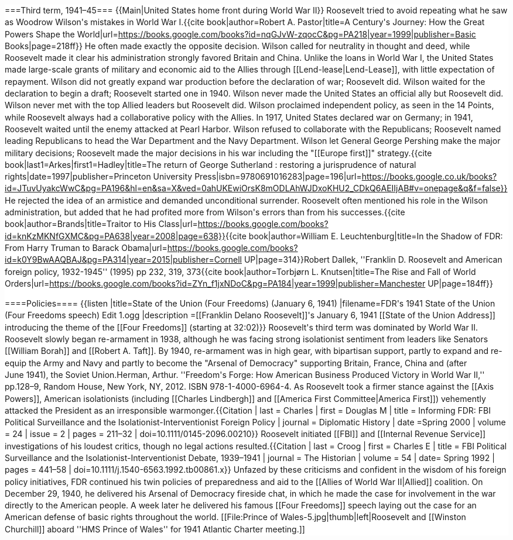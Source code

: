 ===Third term, 1941–45===
{{Main|United States home front during World War II}}
Roosevelt tried to avoid repeating what he saw as Woodrow Wilson's mistakes in World War I.<ref>{{cite book|author=Robert A. Pastor|title=A Century's Journey: How the Great Powers Shape the World|url=https://books.google.com/books?id=nqGJvW-zqocC&pg=PA218|year=1999|publisher=Basic Books|page=218ff}}</ref> He often made exactly the opposite decision. Wilson called for neutrality in thought and deed, while Roosevelt made it clear his administration strongly favored Britain and China. Unlike the loans in World War I, the United States made large-scale grants of military and economic aid to the Allies through [[Lend-lease|Lend-Lease]], with little expectation of repayment. Wilson did not greatly expand war production before the declaration of war; Roosevelt did. Wilson waited for the declaration to begin a draft; Roosevelt started one in 1940. Wilson never made the United States an official ally but Roosevelt did. Wilson never met with the top Allied leaders but Roosevelt did. Wilson proclaimed independent policy, as seen in the 14 Points, while Roosevelt always had a collaborative policy with the Allies. In 1917, United States declared war on Germany; in 1941, Roosevelt waited until the enemy attacked at Pearl Harbor. Wilson refused to collaborate with the Republicans; Roosevelt named leading Republicans to head the War Department and the Navy Department. Wilson let General George Pershing make the major military decisions; Roosevelt made the major decisions in his war including the "[[Europe first]]" strategy.<ref>{{cite book|last1=Arkes|first1=Hadley|title=The return of George Sutherland : restoring a jurisprudence of natural rights|date=1997|publisher=Princeton University Press|isbn=9780691016283|page=196|url=https://books.google.co.uk/books?id=JTuvUyakcWwC&pg=PA196&hl=en&sa=X&ved=0ahUKEwiOrsK8mODLAhWJDxoKHU2_CDkQ6AEIIjAB#v=onepage&q&f=false}}</ref> He rejected the idea of an armistice and demanded unconditional surrender. Roosevelt often mentioned his role in the Wilson administration, but added that he had profited more from Wilson's errors than from his successes.<ref>{{cite book|author=Brands|title=Traitor to His Class|url=https://books.google.com/books?id=knKzMKNfGXMC&pg=PA638|year=2008|page=638}}</ref><ref>{{cite book|author=William E. Leuchtenburg|title=In the Shadow of FDR: From Harry Truman to Barack Obama|url=https://books.google.com/books?id=k0Y9BwAAQBAJ&pg=PA314|year=2015|publisher=Cornell UP|page=314}}</ref><ref>Robert Dallek, ''Franklin D. Roosevelt and American foreign policy, 1932-1945'' (1995) pp 232, 319, 373</ref><ref>{{cite book|author=Torbjørn L. Knutsen|title=The Rise and Fall of World Orders|url=https://books.google.com/books?id=ZYn_f1jxNDoC&pg=PA184|year=1999|publisher=Manchester UP|page=184ff}}</ref>

====Policies====
{{listen |title=State of the Union (Four Freedoms) (January&nbsp;6, 1941) |filename=FDR's 1941 State of the Union (Four Freedoms speech) Edit 1.ogg |description =[[Franklin Delano Roosevelt]]'s January&nbsp;6, 1941 [[State of the Union Address]] introducing the theme of the [[Four Freedoms]] (starting at 32:02)}}
Roosevelt's third term was dominated by World War II. Roosevelt slowly began re-armament in 1938, although he was facing strong isolationist sentiment from leaders like Senators [[William Borah]] and [[Robert A. Taft]]. By 1940, re-armament was in high gear, with bipartisan support, partly to expand and re-equip the Army and Navy and partly to become the "Arsenal of Democracy" supporting Britain, France, China and (after June&nbsp;1941), the Soviet Union.<ref>Herman, Arthur. ''Freedom's Forge: How American Business Produced Victory in World War II,'' pp.128–9, Random House, New York, NY, 2012. ISBN 978-1-4000-6964-4.</ref> As Roosevelt took a firmer stance against the [[Axis Powers]], American isolationists (including [[Charles Lindbergh]] and [[America First Committee|America First]]) vehemently attacked the President as an irresponsible warmonger.<ref>{{Citation | last = Charles | first = Douglas M | title = Informing FDR: FBI Political Surveillance and the Isolationist-Interventionist Foreign Policy | journal = Diplomatic History | date =Spring 2000 | volume = 24 | issue = 2 | pages = 211–32 | doi=10.1111/0145-2096.00210}}</ref> Roosevelt initiated [[FBI]] and [[Internal Revenue Service]] investigations of his loudest critics, though no legal actions resulted.<ref>{{Citation | last = Croog | first = Charles E | title = FBI Political Surveillance and the Isolationist-Interventionist Debate, 1939–1941 | journal = The Historian | volume = 54 | date= Spring 1992 | pages = 441–58 | doi=10.1111/j.1540-6563.1992.tb00861.x}}</ref> Unfazed by these criticisms and confident in the wisdom of his foreign policy initiatives, FDR continued his twin policies of preparedness and aid to the [[Allies of World War II|Allied]] coalition. On December&nbsp;29, 1940, he delivered his Arsenal of Democracy fireside chat, in which he made the case for involvement in the war directly to the American people. A week later he delivered his famous [[Four Freedoms]] speech laying out the case for an American defense of basic rights throughout the world.
[[File:Prince of Wales-5.jpg|thumb|left|Roosevelt and [[Winston Churchill]] aboard ''HMS Prince of Wales'' for 1941 Atlantic Charter meeting.]]
